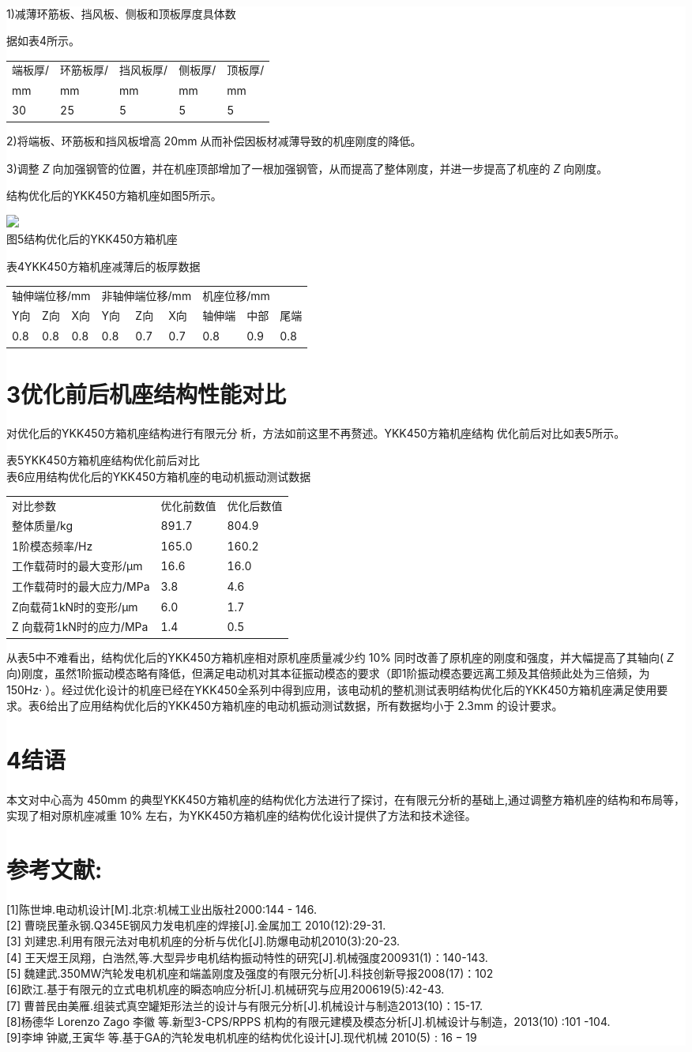 1)减薄环筋板、挡风板、侧板和顶板厚度具体数

据如表4所示。  

<html><body><table><tr><td>端板厚/</td><td>环筋板厚/</td><td>挡风板厚/</td><td>侧板厚/</td><td>顶板厚/</td></tr><tr><td>mm</td><td>mm</td><td>mm</td><td>mm</td><td>mm</td></tr><tr><td>30</td><td>25</td><td>5</td><td>5</td><td>5</td></tr></table></body></html>

2)将端板、环筋板和挡风板增高 $2 0 \mathrm { m m }$ 从而补偿因板材减薄导致的机座刚度的降低。

3)调整 $Z$ 向加强钢管的位置，并在机座顶部增加了一根加强钢管，从而提高了整体刚度，并进一步提高了机座的 $Z$ 向刚度。

结构优化后的YKK450方箱机座如图5所示。

![](images/497dce36c0df870fdd51da4cece04b1a7425649309168c6dfe8b4e5de5f2346b.jpg)  
图5结构优化后的YKK450方箱机座

表4YKK450方箱机座减薄后的板厚数据  

<html><body><table><tr><td colspan="3">轴伸端位移/mm</td><td colspan="3">非轴伸端位移/mm</td><td colspan="3">机座位移/mm</td></tr><tr><td>Y向</td><td>Z向</td><td>X向</td><td>Y向</td><td>Z向</td><td>X向</td><td>轴伸端</td><td>中部</td><td>尾端</td></tr><tr><td>0.8</td><td>0.8</td><td>0.8</td><td>0.8</td><td>0.7</td><td>0.7</td><td>0.8</td><td>0.9</td><td>0.8</td></tr></table></body></html>

# 3优化前后机座结构性能对比

对优化后的YKK450方箱机座结构进行有限元分 析，方法如前这里不再赘述。YKK450方箱机座结构 优化前后对比如表5所示。

表5YKK450方箱机座结构优化前后对比   
表6应用结构优化后的YKK450方箱机座的电动机振动测试数据  

<html><body><table><tr><td>对比参数</td><td>优化前数值</td><td>优化后数值</td></tr><tr><td>整体质量/kg</td><td>891.7</td><td>804.9</td></tr><tr><td>1阶模态频率/Hz</td><td>165.0</td><td>160.2</td></tr><tr><td>工作载荷时的最大变形/μm</td><td>16.6</td><td>16.0</td></tr><tr><td>工作载荷时的最大应力/MPa</td><td>3.8</td><td>4.6</td></tr><tr><td>Z向载荷1kN时的变形/μm</td><td>6.0</td><td>1.7</td></tr><tr><td>Z 向载荷1kN时的应力/MPa</td><td>1.4</td><td>0.5</td></tr></table></body></html>

从表5中不难看出，结构优化后的YKK450方箱机座相对原机座质量减少约 $10 \%$ 同时改善了原机座的刚度和强度，并大幅提高了其轴向( $Z$ 向)刚度，虽然1阶振动模态略有降低，但满足电动机对其本征振动模态的要求（即1阶振动模态要远离工频及其倍频此处为三倍频，为 $1 5 0 \mathrm { H z } \mathrm { \cdot }$ ）。经过优化设计的机座已经在YKK450全系列中得到应用，该电动机的整机测试表明结构优化后的YKK450方箱机座满足使用要求。表6给出了应用结构优化后的YKK450方箱机座的电动机振动测试数据，所有数据均小于 $2 . 3 \mathrm { m m }$ 的设计要求。

# 4结语

本文对中心高为 $4 5 0 \mathrm { m m }$ 的典型YKK450方箱机座的结构优化方法进行了探讨，在有限元分析的基础上,通过调整方箱机座的结构和布局等，实现了相对原机座减重 $10 \%$ 左右，为YKK450方箱机座的结构优化设计提供了方法和技术途径。

# 参考文献:

[1]陈世坤.电动机设计[M].北京:机械工业出版社2000:144 - 146.  
[2] 曹晓民董永钢.Q345E钢风力发电机座的焊接[J].金属加工 2010(12):29-31.  
[3] 刘建忠.利用有限元法对电机机座的分析与优化[J].防爆电动机2010(3):20-23.  
[4] 王天煜王凤翔，白浩然,等.大型异步电机结构振动特性的研究[J].机械强度200931(1)：140-143.  
[5] 魏建武.350MW汽轮发电机机座和端盖刚度及强度的有限元分析[J].科技创新导报2008(17)：102  
[6]欧江.基于有限元的立式电机机座的瞬态响应分析[J].机械研究与应用200619(5):42-43.  
[7] 曹普民由美雁.组装式真空罐矩形法兰的设计与有限元分析[J].机械设计与制造2013(10)：15-17.  
[8]杨德华 Lorenzo Zago 李徽 等.新型3-CPS/RPPS 机构的有限元建模及模态分析[J].机械设计与制造，2013(10) :101 -104.  
[9]李坤 钟崴,王寅华 等.基于GA的汽轮发电机机座的结构优化设计[J].现代机械 $2 0 1 0 ( 5 ) : 1 6 - 1 9$